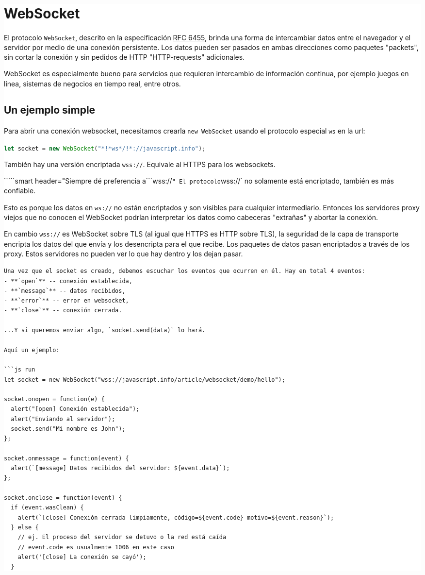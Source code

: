 # WebSocket

El protocolo `WebSocket`, descrito en la especificación [RFC 6455](http://tools.ietf.org/html/rfc6455), brinda una forma de intercambiar datos entre el navegador y el servidor por medio de una conexión persistente. Los datos pueden ser pasados en ambas direcciones como paquetes "packets", sin cortar la conexión y sin pedidos de HTTP "HTTP-requests" adicionales.

WebSocket es especialmente bueno para servicios que requieren intercambio de información continua, por ejemplo juegos en línea, sistemas de negocios en tiempo real, entre otros.

## Un ejemplo simple

Para abrir una conexión websocket, necesitamos crearla `new WebSocket` usando el protocolo especial `ws` en la url:

```javascript
let socket = new WebSocket("*!*ws*/!*://javascript.info");
```

También hay una versión encriptada `wss://`. Equivale al HTTPS para los websockets.

`````smart header="Siempre dé preferencia a```wss://`" El protocolo`wss://\` no solamente está encriptado, también es más confiable.

Esto es porque los datos en `ws://` no están encriptados y son visibles para cualquier intermediario. Entonces los servidores proxy viejos que no conocen el WebSocket podrían interpretar los datos como cabeceras "extrañas" y abortar la conexión.

En cambio `wss://` es WebSocket sobre TLS \(al igual que HTTPS es HTTP sobre TLS\), la seguridad de la capa de transporte encripta los datos del que envía y los desencripta para el que recibe. Los paquetes de datos pasan encriptados a través de los proxy. Estos servidores no pueden ver lo que hay dentro y los dejan pasar.

```text
Una vez que el socket es creado, debemos escuchar los eventos que ocurren en él. Hay en total 4 eventos:
- **`open`** -- conexión establecida,
- **`message`** -- datos recibidos,
- **`error`** -- error en websocket,
- **`close`** -- conexión cerrada.

...Y si queremos enviar algo, `socket.send(data)` lo hará.

Aquí un ejemplo:

```js run
let socket = new WebSocket("wss://javascript.info/article/websocket/demo/hello");

socket.onopen = function(e) {
  alert("[open] Conexión establecida");
  alert("Enviando al servidor");
  socket.send("Mi nombre es John");
};

socket.onmessage = function(event) {
  alert(`[message] Datos recibidos del servidor: ${event.data}`);
};

socket.onclose = function(event) {
  if (event.wasClean) {  
    alert(`[close] Conexión cerrada limpiamente, código=${event.code} motivo=${event.reason}`);
  } else {
    // ej. El proceso del servidor se detuvo o la red está caída
    // event.code es usualmente 1006 en este caso
    alert('[close] La conexión se cayó');
  }
`````